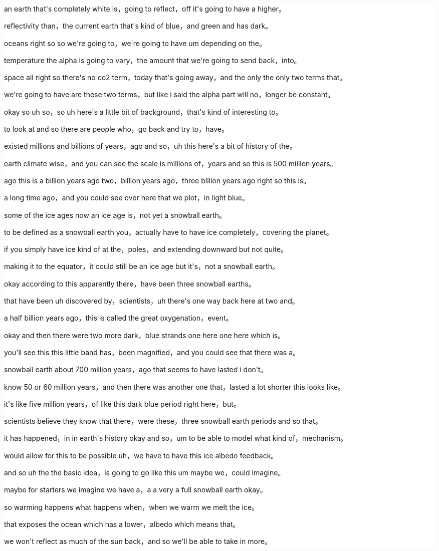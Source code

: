 an earth that's completely white is，going to reflect，off it's going to have a higher。

reflectivity than，the current earth that's kind of blue，and green and has dark。

oceans right so so we're going to，we're going to have um depending on the。

temperature the alpha is going to vary，the amount that we're going to send back，into。

space all right so there's no co2 term，today that's going away，and the only the only two terms that。

we're going to have are these two terms，but like i said the alpha part will no，longer be constant。

okay so uh so，so uh here's a little bit of background，that's kind of interesting to。

to look at and so there are people who，go back and try to，have。

existed millions and billions of years，ago and so，uh this here's a bit of history of the。

earth climate wise，and you can see the scale is millions of，years and so this is 500 million years。

ago this is a billion years ago two，billion years ago，three billion years ago right so this is。

a long time ago，and you could see over here that we plot，in light blue。

some of the ice ages now an ice age is，not yet a snowball earth。

to be defined as a snowball earth you，actually have to have ice completely，covering the planet。

if you simply have ice kind of at the，poles，and extending downward but not quite。

making it to the equator，it could still be an ice age but it's，not a snowball earth。

okay according to this apparently there，have been three snowball earths。

that have been uh discovered by，scientists，uh there's one way back here at two and。

a half billion years ago，this is called the great oxygenation，event。

okay and then there were two more dark，blue strands one here one here which is。

you'll see this this little band has，been magnified，and you could see that there was a。

snowball earth about 700 million years，ago that seems to have lasted i don't。

know 50 or 60 million years，and then there was another one that，lasted a lot shorter this looks like。

it's like five million years，of like this dark blue period right here，but。

scientists believe they know that there，were these，three snowball earth periods and so that。

it has happened，in in earth's history okay and so，um to be able to model what kind of，mechanism。

would allow for this to be possible uh，we have to have this ice albedo feedback。

and so uh the the basic idea，is going to go like this um maybe we，could imagine。

maybe for starters we imagine we have a，a a very a full snowball earth okay。

so warming happens what happens when，when we warm we melt the ice。

that exposes the ocean which has a lower，albedo which means that。

we won't reflect as much of the sun back，and so we'll be able to take in more。
